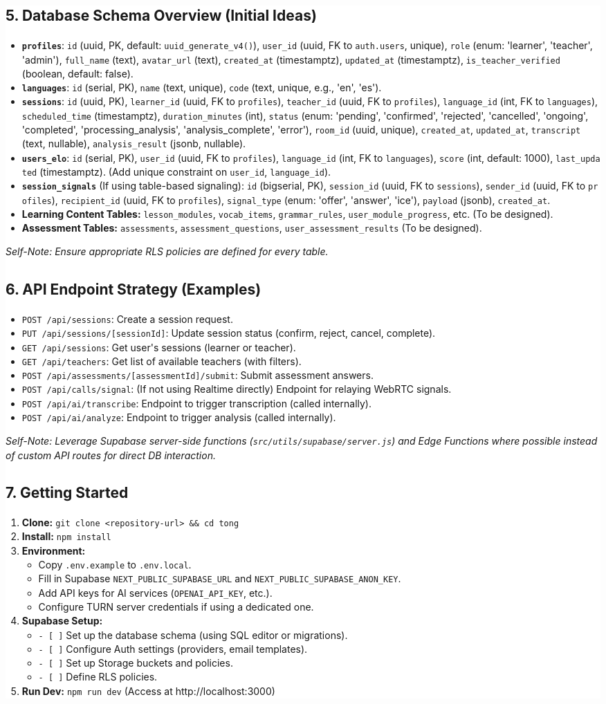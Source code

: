 ## 5. Database Schema Overview (Initial Ideas)

*   **`profiles`**: `id` (uuid, PK, default: `uuid_generate_v4()`), `user_id` (uuid, FK to `auth.users`, unique), `role` (enum: 'learner', 'teacher', 'admin'), `full_name` (text), `avatar_url` (text), `created_at` (timestamptz), `updated_at` (timestamptz), `is_teacher_verified` (boolean, default: false).
*   **`languages`**: `id` (serial, PK), `name` (text, unique), `code` (text, unique, e.g., 'en', 'es').
*   **`sessions`**: `id` (uuid, PK), `learner_id` (uuid, FK to `profiles`), `teacher_id` (uuid, FK to `profiles`), `language_id` (int, FK to `languages`), `scheduled_time` (timestamptz), `duration_minutes` (int), `status` (enum: 'pending', 'confirmed', 'rejected', 'cancelled', 'ongoing', 'completed', 'processing_analysis', 'analysis_complete', 'error'), `room_id` (uuid, unique), `created_at`, `updated_at`, `transcript` (text, nullable), `analysis_result` (jsonb, nullable).
*   **`users_elo`**: `id` (serial, PK), `user_id` (uuid, FK to `profiles`), `language_id` (int, FK to `languages`), `score` (int, default: 1000), `last_updated` (timestamptz). (Add unique constraint on `user_id`, `language_id`).
*   **`session_signals`** (If using table-based signaling): `id` (bigserial, PK), `session_id` (uuid, FK to `sessions`), `sender_id` (uuid, FK to `profiles`), `recipient_id` (uuid, FK to `profiles`), `signal_type` (enum: 'offer', 'answer', 'ice'), `payload` (jsonb), `created_at`.
*   **Learning Content Tables:** `lesson_modules`, `vocab_items`, `grammar_rules`, `user_module_progress`, etc. (To be designed).
*   **Assessment Tables:** `assessments`, `assessment_questions`, `user_assessment_results` (To be designed).

*Self-Note: Ensure appropriate RLS policies are defined for every table.*

## 6. API Endpoint Strategy (Examples)

*   `POST /api/sessions`: Create a session request.
*   `PUT /api/sessions/[sessionId]`: Update session status (confirm, reject, cancel, complete).
*   `GET /api/sessions`: Get user's sessions (learner or teacher).
*   `GET /api/teachers`: Get list of available teachers (with filters).
*   `POST /api/assessments/[assessmentId]/submit`: Submit assessment answers.
*   `POST /api/calls/signal`: (If not using Realtime directly) Endpoint for relaying WebRTC signals.
*   `POST /api/ai/transcribe`: Endpoint to trigger transcription (called internally).
*   `POST /api/ai/analyze`: Endpoint to trigger analysis (called internally).

*Self-Note: Leverage Supabase server-side functions (`src/utils/supabase/server.js`) and Edge Functions where possible instead of custom API routes for direct DB interaction.*

## 7. Getting Started

1.  **Clone:** `git clone <repository-url> && cd tong`
2.  **Install:** `npm install`
3.  **Environment:**
    *   Copy `.env.example` to `.env.local`.
    *   Fill in Supabase `NEXT_PUBLIC_SUPABASE_URL` and `NEXT_PUBLIC_SUPABASE_ANON_KEY`.
    *   Add API keys for AI services (`OPENAI_API_KEY`, etc.).
    *   Configure TURN server credentials if using a dedicated one.
4.  **Supabase Setup:**
    *   `- [ ]` Set up the database schema (using SQL editor or migrations).
    *   `- [ ]` Configure Auth settings (providers, email templates).
    *   `- [ ]` Set up Storage buckets and policies.
    *   `- [ ]` Define RLS policies.
5.  **Run Dev:** `npm run dev` (Access at http://localhost:3000)
